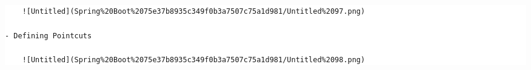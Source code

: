         ![Untitled](Spring%20Boot%2075e37b8935c349f0b3a7507c75a1d981/Untitled%2097.png)
        
    - Defining Pointcuts
        
        ![Untitled](Spring%20Boot%2075e37b8935c349f0b3a7507c75a1d981/Untitled%2098.png)
        